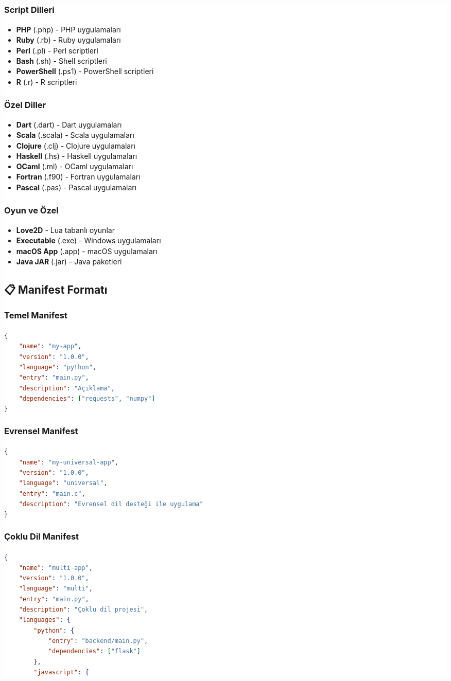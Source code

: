 ### Script Dilleri
- **PHP** (.php) - PHP uygulamaları
- **Ruby** (.rb) - Ruby uygulamaları
- **Perl** (.pl) - Perl scriptleri
- **Bash** (.sh) - Shell scriptleri
- **PowerShell** (.ps1) - PowerShell scriptleri
- **R** (.r) - R scriptleri

### Özel Diller
- **Dart** (.dart) - Dart uygulamaları
- **Scala** (.scala) - Scala uygulamaları
- **Clojure** (.clj) - Clojure uygulamaları
- **Haskell** (.hs) - Haskell uygulamaları
- **OCaml** (.ml) - OCaml uygulamaları
- **Fortran** (.f90) - Fortran uygulamaları
- **Pascal** (.pas) - Pascal uygulamaları

### Oyun ve Özel
- **Love2D** - Lua tabanlı oyunlar
- **Executable** (.exe) - Windows uygulamaları
- **macOS App** (.app) - macOS uygulamaları
- **Java JAR** (.jar) - Java paketleri

## 📋 Manifest Formatı

### Temel Manifest
```json
{
    "name": "my-app",
    "version": "1.0.0",
    "language": "python",
    "entry": "main.py",
    "description": "Açıklama",
    "dependencies": ["requests", "numpy"]
}
```

### Evrensel Manifest
```json
{
    "name": "my-universal-app",
    "version": "1.0.0",
    "language": "universal",
    "entry": "main.c",
    "description": "Evrensel dil desteği ile uygulama"
}
```

### Çoklu Dil Manifest
```json
{
    "name": "multi-app",
    "version": "1.0.0",
    "language": "multi",
    "entry": "main.py",
    "description": "Çoklu dil projesi",
    "languages": {
        "python": {
            "entry": "backend/main.py",
            "dependencies": ["flask"]
        },
        "javascript": {
```